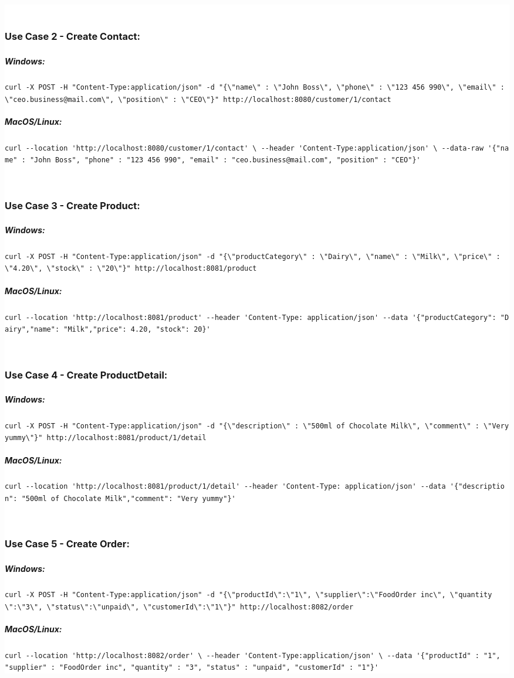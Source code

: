 <p>&nbsp</p>

### Use Case 2 - Create Contact:
##### _Windows:_
```shell
curl -X POST -H "Content-Type:application/json" -d "{\"name\" : \"John Boss\", \"phone\" : \"123 456 990\", \"email\" : \"ceo.business@mail.com\", \"position\" : \"CEO\"}" http://localhost:8080/customer/1/contact
```
##### _MacOS/Linux:_
```shell
curl --location 'http://localhost:8080/customer/1/contact' \ --header 'Content-Type:application/json' \ --data-raw '{"name" : "John Boss", "phone" : "123 456 990", "email" : "ceo.business@mail.com", "position" : "CEO"}' 
```

<p>&nbsp</p>

### Use Case 3 - Create Product:
##### _Windows:_
```shell
curl -X POST -H "Content-Type:application/json" -d "{\"productCategory\" : \"Dairy\", \"name\" : \"Milk\", \"price\" : \"4.20\", \"stock\" : \"20\"}" http://localhost:8081/product
```
##### _MacOS/Linux:_
```shell
curl --location 'http://localhost:8081/product' --header 'Content-Type: application/json' --data '{"productCategory": "Dairy","name": "Milk","price": 4.20, "stock": 20}'
```

<p>&nbsp</p>

### Use Case 4 - Create ProductDetail:
##### _Windows:_
```shell
curl -X POST -H "Content-Type:application/json" -d "{\"description\" : \"500ml of Chocolate Milk\", \"comment\" : \"Very yummy\"}" http://localhost:8081/product/1/detail
```
##### _MacOS/Linux:_
```shell
curl --location 'http://localhost:8081/product/1/detail' --header 'Content-Type: application/json' --data '{"description": "500ml of Chocolate Milk","comment": "Very yummy"}'
```

<p>&nbsp</p>

### Use Case 5 - Create Order:
##### _Windows:_
```shell
curl -X POST -H "Content-Type:application/json" -d "{\"productId\":\"1\", \"supplier\":\"FoodOrder inc\", \"quantity\":\"3\", \"status\":\"unpaid\", \"customerId\":\"1\"}" http://localhost:8082/order
```
##### _MacOS/Linux:_
```shell
curl --location 'http://localhost:8082/order' \ --header 'Content-Type:application/json' \ --data '{"productId" : "1", "supplier" : "FoodOrder inc", "quantity" : "3", "status" : "unpaid", "customerId" : "1"}'
```
